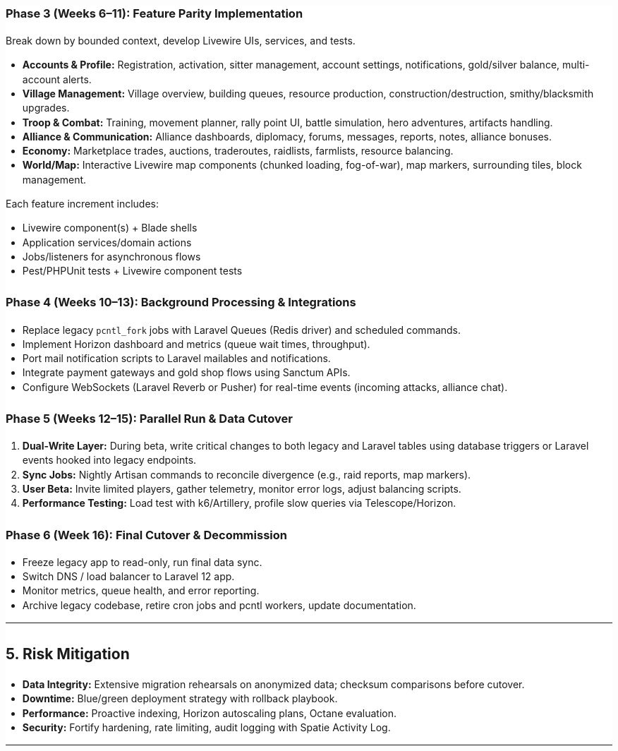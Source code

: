 ### Phase 3 (Weeks 6–11): Feature Parity Implementation
Break down by bounded context, develop Livewire UIs, services, and tests.

- **Accounts & Profile:** Registration, activation, sitter management, account settings, notifications, gold/silver balance, multi-account alerts.
- **Village Management:** Village overview, building queues, resource production, construction/destruction, smithy/blacksmith upgrades.
- **Troop & Combat:** Training, movement planner, rally point UI, battle simulation, hero adventures, artifacts handling.
- **Alliance & Communication:** Alliance dashboards, diplomacy, forums, messages, reports, notes, alliance bonuses.
- **Economy:** Marketplace trades, auctions, traderoutes, raidlists, farmlists, resource balancing.
- **World/Map:** Interactive Livewire map components (chunked loading, fog-of-war), map markers, surrounding tiles, block management.

Each feature increment includes:
- Livewire component(s) + Blade shells
- Application services/domain actions
- Jobs/listeners for asynchronous flows
- Pest/PHPUnit tests + Livewire component tests

### Phase 4 (Weeks 10–13): Background Processing & Integrations
- Replace legacy `pcntl_fork` jobs with Laravel Queues (Redis driver) and scheduled commands.
- Implement Horizon dashboard and metrics (queue wait times, throughput).
- Port mail notification scripts to Laravel mailables and notifications.
- Integrate payment gateways and gold shop flows using Sanctum APIs.
- Configure WebSockets (Laravel Reverb or Pusher) for real-time events (incoming attacks, alliance chat).

### Phase 5 (Weeks 12–15): Parallel Run & Data Cutover
1. **Dual-Write Layer:** During beta, write critical changes to both legacy and Laravel tables using database triggers or Laravel events hooked into legacy endpoints.
2. **Sync Jobs:** Nightly Artisan commands to reconcile divergence (e.g., raid reports, map markers).
3. **User Beta:** Invite limited players, gather telemetry, monitor error logs, adjust balancing scripts.
4. **Performance Testing:** Load test with k6/Artillery, profile slow queries via Telescope/Horizon.

### Phase 6 (Week 16): Final Cutover & Decommission
- Freeze legacy app to read-only, run final data sync.
- Switch DNS / load balancer to Laravel 12 app.
- Monitor metrics, queue health, and error reporting.
- Archive legacy codebase, retire cron jobs and pcntl workers, update documentation.

---

## 5. Risk Mitigation
- **Data Integrity:** Extensive migration rehearsals on anonymized data; checksum comparisons before cutover.
- **Downtime:** Blue/green deployment strategy with rollback playbook.
- **Performance:** Proactive indexing, Horizon autoscaling plans, Octane evaluation.
- **Security:** Fortify hardening, rate limiting, audit logging with Spatie Activity Log.

---